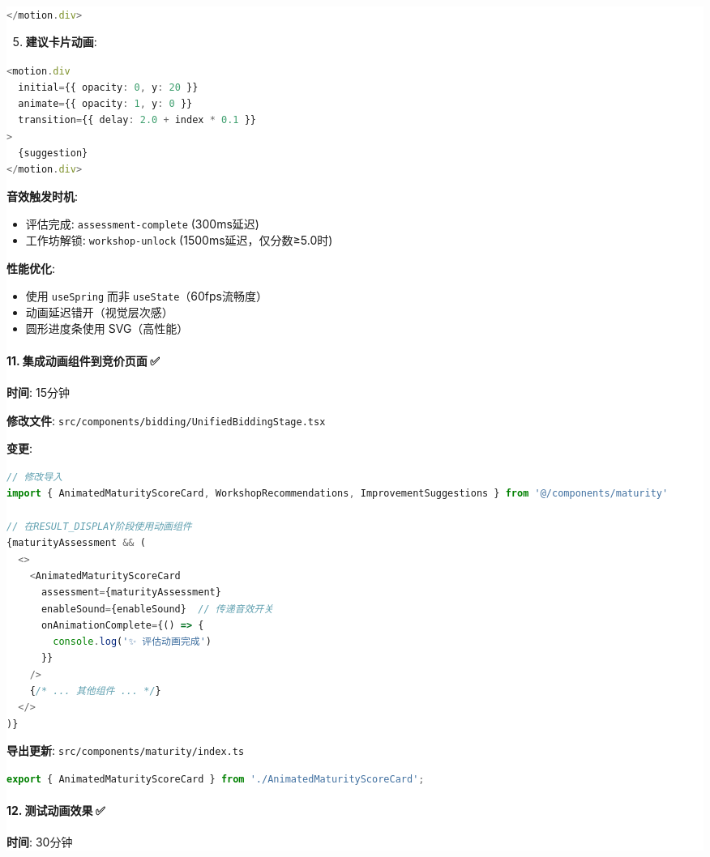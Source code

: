```typescript
</motion.div>
```

5. **建议卡片动画**:
```typescript
<motion.div
  initial={{ opacity: 0, y: 20 }}
  animate={{ opacity: 1, y: 0 }}
  transition={{ delay: 2.0 + index * 0.1 }}
>
  {suggestion}
</motion.div>
```

**音效触发时机**:
- 评估完成: `assessment-complete` (300ms延迟)
- 工作坊解锁: `workshop-unlock` (1500ms延迟，仅分数≥5.0时)

**性能优化**:
- 使用 `useSpring` 而非 `useState`（60fps流畅度）
- 动画延迟错开（视觉层次感）
- 圆形进度条使用 SVG（高性能）

#### 11. 集成动画组件到竞价页面 ✅
**时间**: 15分钟

**修改文件**: `src/components/bidding/UnifiedBiddingStage.tsx`

**变更**:
```typescript
// 修改导入
import { AnimatedMaturityScoreCard, WorkshopRecommendations, ImprovementSuggestions } from '@/components/maturity'

// 在RESULT_DISPLAY阶段使用动画组件
{maturityAssessment && (
  <>
    <AnimatedMaturityScoreCard
      assessment={maturityAssessment}
      enableSound={enableSound}  // 传递音效开关
      onAnimationComplete={() => {
        console.log('✨ 评估动画完成')
      }}
    />
    {/* ... 其他组件 ... */}
  </>
)}
```

**导出更新**: `src/components/maturity/index.ts`
```typescript
export { AnimatedMaturityScoreCard } from './AnimatedMaturityScoreCard';
```

#### 12. 测试动画效果 ✅
**时间**: 30分钟
